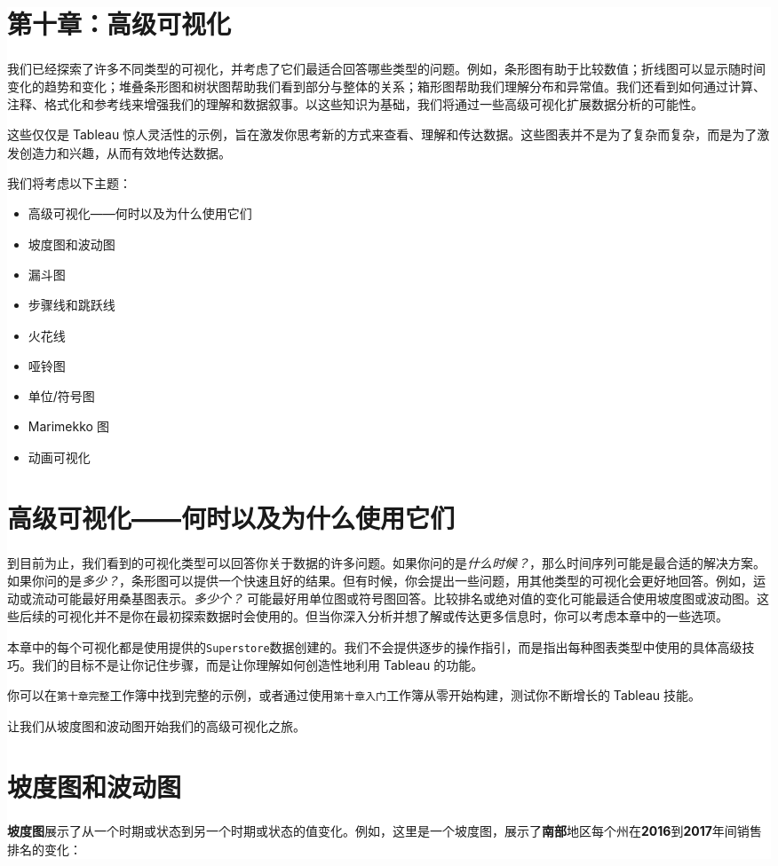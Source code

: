 

# 第十章：高级可视化

我们已经探索了许多不同类型的可视化，并考虑了它们最适合回答哪些类型的问题。例如，条形图有助于比较数值；折线图可以显示随时间变化的趋势和变化；堆叠条形图和树状图帮助我们看到部分与整体的关系；箱形图帮助我们理解分布和异常值。我们还看到如何通过计算、注释、格式化和参考线来增强我们的理解和数据叙事。以这些知识为基础，我们将通过一些高级可视化扩展数据分析的可能性。

这些仅仅是 Tableau 惊人灵活性的示例，旨在激发你思考新的方式来查看、理解和传达数据。这些图表并不是为了复杂而复杂，而是为了激发创造力和兴趣，从而有效地传达数据。

我们将考虑以下主题：

+   高级可视化——何时以及为什么使用它们

+   坡度图和波动图

+   漏斗图

+   步骤线和跳跃线

+   火花线

+   哑铃图

+   单位/符号图

+   Marimekko 图

+   动画可视化

# 高级可视化——何时以及为什么使用它们

到目前为止，我们看到的可视化类型可以回答你关于数据的许多问题。如果你问的是*什么时候？*，那么时间序列可能是最合适的解决方案。如果你问的是*多少？*，条形图可以提供一个快速且好的结果。但有时候，你会提出一些问题，用其他类型的可视化会更好地回答。例如，运动或流动可能最好用桑基图表示。*多少个？* 可能最好用单位图或符号图回答。比较排名或绝对值的变化可能最适合使用坡度图或波动图。这些后续的可视化并不是你在最初探索数据时会使用的。但当你深入分析并想了解或传达更多信息时，你可以考虑本章中的一些选项。

本章中的每个可视化都是使用提供的`Superstore`数据创建的。我们不会提供逐步的操作指引，而是指出每种图表类型中使用的具体高级技巧。我们的目标不是让你记住步骤，而是让你理解如何创造性地利用 Tableau 的功能。

你可以在`第十章完整`工作簿中找到完整的示例，或者通过使用`第十章入门`工作簿从零开始构建，测试你不断增长的 Tableau 技能。

让我们从坡度图和波动图开始我们的高级可视化之旅。

# 坡度图和波动图

**坡度图**展示了从一个时期或状态到另一个时期或状态的值变化。例如，这里是一个坡度图，展示了**南部**地区每个州在**2016**到**2017**年间销售排名的变化：
